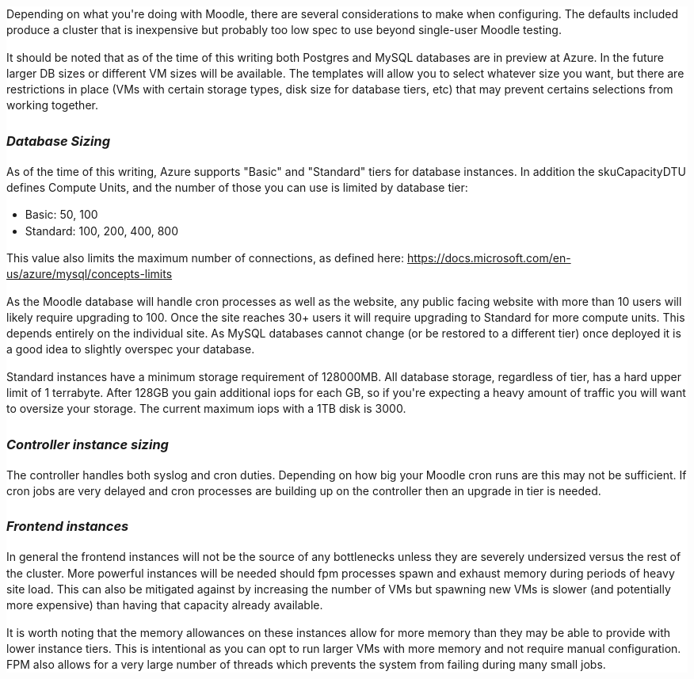Depending on what you're doing with Moodle, there are several considerations to make when configuring. The defaults included produce a cluster that is inexpensive but probably too low spec to use beyond single-user Moodle testing.

It should be noted that as of the time of this writing both Postgres and MySQL databases are in preview at Azure. In the future larger DB sizes or different VM sizes will be available. The templates will allow you to select whatever size you want, but there are restrictions in place (VMs with certain storage types, disk size for database tiers, etc) that may prevent certains selections from working together.

### *Database Sizing*

As of the time of this writing, Azure supports "Basic" and "Standard" tiers for database instances. In addition the skuCapacityDTU defines Compute Units, and the number of those you can use is limited by database tier:

- Basic: 50, 100
- Standard: 100, 200, 400, 800

This value also limits the maximum number of connections, as defined here: https://docs.microsoft.com/en-us/azure/mysql/concepts-limits

As the Moodle database will handle cron processes as well as the website, any public facing website with more than 10 users will likely require upgrading to 100. Once the site reaches 30+ users it will require upgrading to Standard for more compute units. This depends entirely on the individual site. As MySQL databases cannot change (or be restored to a different tier) once deployed it is a good idea to slightly overspec your database.

Standard instances have a minimum storage requirement of 128000MB. All database storage, regardless of tier, has a hard upper limit of 1 terrabyte. After 128GB you gain additional iops for each GB, so if you're expecting a heavy amount of traffic you will want to oversize your storage. The current maximum iops with a 1TB disk is 3000.

### *Controller instance sizing*

The controller handles both syslog and cron duties. Depending on how big your Moodle cron runs are this may not be sufficient. If cron jobs are very delayed and cron processes are building up on the controller then an upgrade in tier is needed.

### *Frontend instances*

In general the frontend instances will not be the source of any bottlenecks unless they are severely undersized versus the rest of the cluster. More powerful instances will be needed should fpm processes spawn and exhaust memory during periods of heavy site load. This can also be mitigated against by increasing the number of VMs but spawning new VMs is slower (and potentially more expensive) than having that capacity already available.

It is worth noting that the memory allowances on these instances allow for more memory than they may be able to provide with lower instance tiers. This is intentional as you can opt to run larger VMs with more memory and not require manual configuration. FPM also allows for a very large number of threads which prevents the system from failing during many small jobs.

